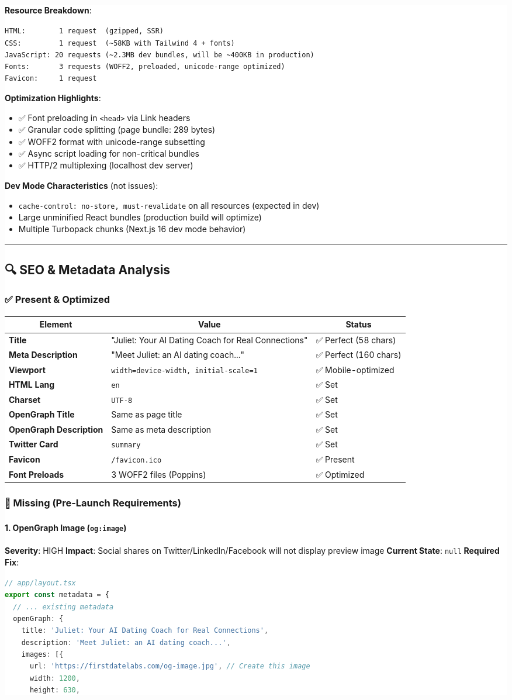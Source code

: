 **Resource Breakdown**:
```
HTML:        1 request  (gzipped, SSR)
CSS:         1 request  (~58KB with Tailwind 4 + fonts)
JavaScript: 20 requests (~2.3MB dev bundles, will be ~400KB in production)
Fonts:       3 requests (WOFF2, preloaded, unicode-range optimized)
Favicon:     1 request
```

**Optimization Highlights**:
- ✅ Font preloading in `<head>` via Link headers
- ✅ Granular code splitting (page bundle: 289 bytes)
- ✅ WOFF2 format with unicode-range subsetting
- ✅ Async script loading for non-critical bundles
- ✅ HTTP/2 multiplexing (localhost dev server)

**Dev Mode Characteristics** (not issues):
- `cache-control: no-store, must-revalidate` on all resources (expected in dev)
- Large unminified React bundles (production build will optimize)
- Multiple Turbopack chunks (Next.js 16 dev mode behavior)

---

## 🔍 SEO & Metadata Analysis

### ✅ Present & Optimized

| Element | Value | Status |
|---------|-------|--------|
| **Title** | "Juliet: Your AI Dating Coach for Real Connections" | ✅ Perfect (58 chars) |
| **Meta Description** | "Meet Juliet: an AI dating coach..." | ✅ Perfect (160 chars) |
| **Viewport** | `width=device-width, initial-scale=1` | ✅ Mobile-optimized |
| **HTML Lang** | `en` | ✅ Set |
| **Charset** | `UTF-8` | ✅ Set |
| **OpenGraph Title** | Same as page title | ✅ Set |
| **OpenGraph Description** | Same as meta description | ✅ Set |
| **Twitter Card** | `summary` | ✅ Set |
| **Favicon** | `/favicon.ico` | ✅ Present |
| **Font Preloads** | 3 WOFF2 files (Poppins) | ✅ Optimized |

### 🔴 Missing (Pre-Launch Requirements)

#### 1. OpenGraph Image (`og:image`)
**Severity**: HIGH
**Impact**: Social shares on Twitter/LinkedIn/Facebook will not display preview image
**Current State**: `null`
**Required Fix**:
```typescript
// app/layout.tsx
export const metadata = {
  // ... existing metadata
  openGraph: {
    title: 'Juliet: Your AI Dating Coach for Real Connections',
    description: 'Meet Juliet: an AI dating coach...',
    images: [{
      url: 'https://firstdatelabs.com/og-image.jpg', // Create this image
      width: 1200,
      height: 630,
```